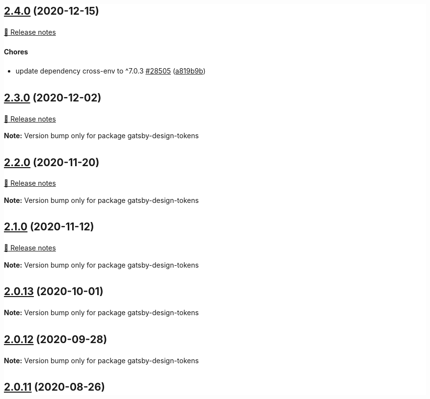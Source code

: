 ## [2.4.0](https://github.com/gatsbyjs/gatsby/commits/gatsby-design-tokens@2.4.0/packages/gatsby-design-tokens) (2020-12-15)

[🧾 Release notes](https://www.gatsbyjs.com/docs/reference/release-notes/v2.29)

#### Chores

- update dependency cross-env to ^7.0.3 [#28505](https://github.com/gatsbyjs/gatsby/issues/28505) ([a819b9b](https://github.com/gatsbyjs/gatsby/commit/a819b9bfb663139f7b06c3ed7d6d6069a2382b2c))

## [2.3.0](https://github.com/gatsbyjs/gatsby/commits/gatsby-design-tokens@2.3.0/packages/gatsby-design-tokens) (2020-12-02)

[🧾 Release notes](https://www.gatsbyjs.com/docs/reference/release-notes/v2.28)

**Note:** Version bump only for package gatsby-design-tokens

## [2.2.0](https://github.com/gatsbyjs/gatsby/commits/gatsby-design-tokens@2.2.0/packages/gatsby-design-tokens) (2020-11-20)

[🧾 Release notes](https://www.gatsbyjs.com/docs/reference/release-notes/v2.27)

**Note:** Version bump only for package gatsby-design-tokens

## [2.1.0](https://github.com/gatsbyjs/gatsby/commits/gatsby-design-tokens@2.1.0/packages/gatsby-design-tokens) (2020-11-12)

[🧾 Release notes](https://www.gatsbyjs.com/docs/reference/release-notes/v2.26)

**Note:** Version bump only for package gatsby-design-tokens

<a name="before-release-process"></a>

## [2.0.13](https://github.com/gatsbyjs/gatsby/compare/gatsby-design-tokens@2.0.12...gatsby-design-tokens@2.0.13) (2020-10-01)

**Note:** Version bump only for package gatsby-design-tokens

## [2.0.12](https://github.com/gatsbyjs/gatsby/compare/gatsby-design-tokens@2.0.11...gatsby-design-tokens@2.0.12) (2020-09-28)

**Note:** Version bump only for package gatsby-design-tokens

## [2.0.11](https://github.com/gatsbyjs/gatsby/compare/gatsby-design-tokens@2.0.10...gatsby-design-tokens@2.0.11) (2020-08-26)
